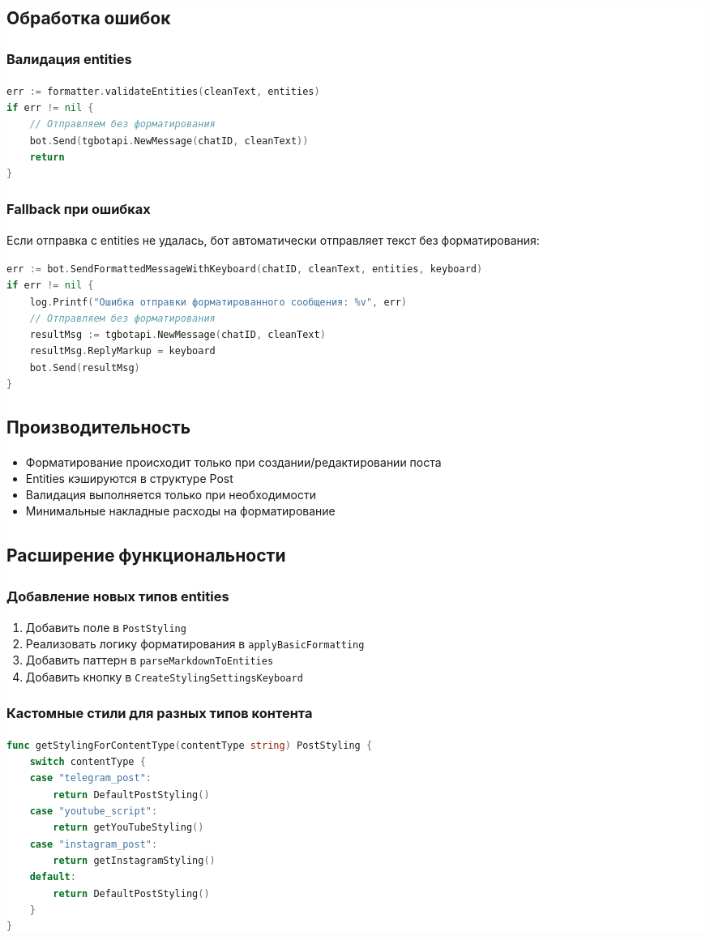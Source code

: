 ## Обработка ошибок

### Валидация entities

```go
err := formatter.validateEntities(cleanText, entities)
if err != nil {
    // Отправляем без форматирования
    bot.Send(tgbotapi.NewMessage(chatID, cleanText))
    return
}
```

### Fallback при ошибках

Если отправка с entities не удалась, бот автоматически отправляет текст без форматирования:

```go
err := bot.SendFormattedMessageWithKeyboard(chatID, cleanText, entities, keyboard)
if err != nil {
    log.Printf("Ошибка отправки форматированного сообщения: %v", err)
    // Отправляем без форматирования
    resultMsg := tgbotapi.NewMessage(chatID, cleanText)
    resultMsg.ReplyMarkup = keyboard
    bot.Send(resultMsg)
}
```

## Производительность

- Форматирование происходит только при создании/редактировании поста
- Entities кэшируются в структуре Post
- Валидация выполняется только при необходимости
- Минимальные накладные расходы на форматирование

## Расширение функциональности

### Добавление новых типов entities

1. Добавить поле в `PostStyling`
2. Реализовать логику форматирования в `applyBasicFormatting`
3. Добавить паттерн в `parseMarkdownToEntities`
4. Добавить кнопку в `CreateStylingSettingsKeyboard`

### Кастомные стили для разных типов контента

```go
func getStylingForContentType(contentType string) PostStyling {
    switch contentType {
    case "telegram_post":
        return DefaultPostStyling()
    case "youtube_script":
        return getYouTubeStyling()
    case "instagram_post":
        return getInstagramStyling()
    default:
        return DefaultPostStyling()
    }
}
```
